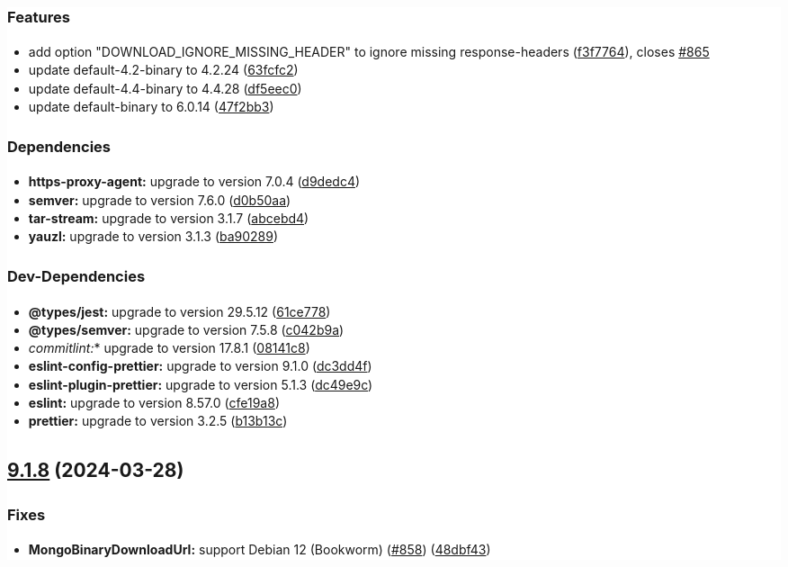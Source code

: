 
### Features

* add option "DOWNLOAD_IGNORE_MISSING_HEADER" to ignore missing response-headers ([f3f7764](https://github.com/nodkz/mongodb-memory-server/commit/f3f7764dc2c61bb7897cc340f2a1544d87937461)), closes [#865](https://github.com/nodkz/mongodb-memory-server/issues/865)
* update default-4.2-binary to 4.2.24 ([63fcfc2](https://github.com/nodkz/mongodb-memory-server/commit/63fcfc2d6807c87c160971838e7cde057b6da18a))
* update default-4.4-binary to 4.4.28 ([df5eec0](https://github.com/nodkz/mongodb-memory-server/commit/df5eec0b90f71f56e50df04ef2813576b44f94f2))
* update default-binary to 6.0.14 ([47f2bb3](https://github.com/nodkz/mongodb-memory-server/commit/47f2bb3ba0031a879430872f2f01a08be3a0581c))


### Dependencies

* **https-proxy-agent:** upgrade to version 7.0.4 ([d9dedc4](https://github.com/nodkz/mongodb-memory-server/commit/d9dedc4cdc3896ecf83dcf197f3eac61ad86076d))
* **semver:** upgrade to version 7.6.0 ([d0b50aa](https://github.com/nodkz/mongodb-memory-server/commit/d0b50aa285330d95ba134a328be8ccce7b3be216))
* **tar-stream:** upgrade to version 3.1.7 ([abcebd4](https://github.com/nodkz/mongodb-memory-server/commit/abcebd48c5b4ce8112e51bc5ef832fecf984d4ca))
* **yauzl:** upgrade to version 3.1.3 ([ba90289](https://github.com/nodkz/mongodb-memory-server/commit/ba90289c739c31e80b60b472069682afbdeab898))


### Dev-Dependencies

* **@types/jest:** upgrade to version 29.5.12 ([61ce778](https://github.com/nodkz/mongodb-memory-server/commit/61ce778e35c6baa5a7a8384e7afb21bc3a5826a1))
* **@types/semver:** upgrade to version 7.5.8 ([c042b9a](https://github.com/nodkz/mongodb-memory-server/commit/c042b9a7344c5fa9191c3f420276a2397e5d126b))
* **commitlint*:** upgrade to version 17.8.1 ([08141c8](https://github.com/nodkz/mongodb-memory-server/commit/08141c857c699d1f35687bc3aa2daf08276b4c8f))
* **eslint-config-prettier:** upgrade to version 9.1.0 ([dc3dd4f](https://github.com/nodkz/mongodb-memory-server/commit/dc3dd4f417640453c5f3444b49cd68201d2ba689))
* **eslint-plugin-prettier:** upgrade to version 5.1.3 ([dc49e9c](https://github.com/nodkz/mongodb-memory-server/commit/dc49e9c5acd8c5e22f40037319120086972fd03c))
* **eslint:** upgrade to version 8.57.0 ([cfe19a8](https://github.com/nodkz/mongodb-memory-server/commit/cfe19a8297d4088ae62cd2b6de3cc3676bf419d7))
* **prettier:** upgrade to version 3.2.5 ([b13b13c](https://github.com/nodkz/mongodb-memory-server/commit/b13b13c8e0c1eaca8643dfbaae6387bc5f9706bb))

## [9.1.8](https://github.com/nodkz/mongodb-memory-server/compare/v9.1.7...v9.1.8) (2024-03-28)


### Fixes

* **MongoBinaryDownloadUrl:** support Debian 12 (Bookworm) ([#858](https://github.com/nodkz/mongodb-memory-server/issues/858)) ([48dbf43](https://github.com/nodkz/mongodb-memory-server/commit/48dbf434d93f1d184401529d2de6cf7943c13cd5))
